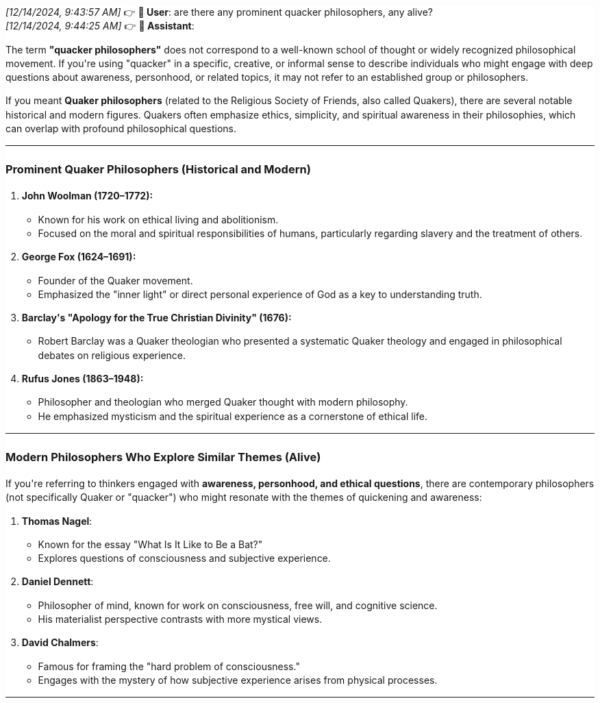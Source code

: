 <i>[12/14/2024, 9:43:57 AM]</i> 👉 <b>👤 User</b>: are there any prominent quacker philosophers, any alive?<br>
<i>[12/14/2024, 9:44:25 AM]</i> 👉 <b>🤖 Assistant</b>: 

The term **"quacker philosophers"** does not correspond to a well-known school of thought or widely recognized philosophical movement. If you're using "quacker" in a specific, creative, or informal sense to describe individuals who might engage with deep questions about awareness, personhood, or related topics, it may not refer to an established group or philosophers.

If you meant **Quaker philosophers** (related to the Religious Society of Friends, also called Quakers), there are several notable historical and modern figures. Quakers often emphasize ethics, simplicity, and spiritual awareness in their philosophies, which can overlap with profound philosophical questions.

---

### **Prominent Quaker Philosophers (Historical and Modern)**
1. **John Woolman (1720–1772):**
   - Known for his work on ethical living and abolitionism.
   - Focused on the moral and spiritual responsibilities of humans, particularly regarding slavery and the treatment of others.

2. **George Fox (1624–1691):**
   - Founder of the Quaker movement.
   - Emphasized the "inner light" or direct personal experience of God as a key to understanding truth.

3. **Barclay's "Apology for the True Christian Divinity" (1676):**
   - Robert Barclay was a Quaker theologian who presented a systematic Quaker theology and engaged in philosophical debates on religious experience.

4. **Rufus Jones (1863–1948):**
   - Philosopher and theologian who merged Quaker thought with modern philosophy.
   - He emphasized mysticism and the spiritual experience as a cornerstone of ethical life.

---

### **Modern Philosophers Who Explore Similar Themes (Alive)**
If you're referring to thinkers engaged with **awareness, personhood, and ethical questions**, there are contemporary philosophers (not specifically Quaker or "quacker") who might resonate with the themes of quickening and awareness:

1. **Thomas Nagel**:
   - Known for the essay "What Is It Like to Be a Bat?"
   - Explores questions of consciousness and subjective experience.

2. **Daniel Dennett**:
   - Philosopher of mind, known for work on consciousness, free will, and cognitive science.
   - His materialist perspective contrasts with more mystical views.

3. **David Chalmers**:
   - Famous for framing the "hard problem of consciousness."
   - Engages with the mystery of how subjective experience arises from physical processes.

---